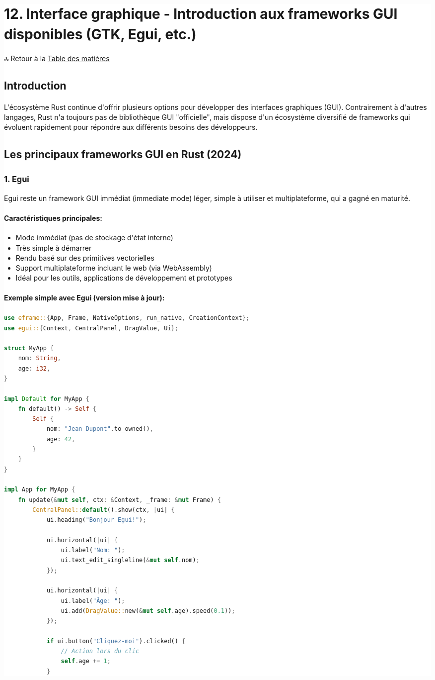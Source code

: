 # 12\. **Interface graphique** - Introduction aux frameworks GUI disponibles (GTK, Egui, etc.)

🔝 Retour à la [Table des matières](/SOMMAIRE.md)

## Introduction
L'écosystème Rust continue d'offrir plusieurs options pour développer des interfaces graphiques (GUI). Contrairement à d'autres langages, Rust n'a toujours pas de bibliothèque GUI "officielle", mais dispose d'un écosystème diversifié de frameworks qui évoluent rapidement pour répondre aux différents besoins des développeurs.
## Les principaux frameworks GUI en Rust (2024)
### 1. Egui
Egui reste un framework GUI immédiat (immediate mode) léger, simple à utiliser et multiplateforme, qui a gagné en maturité.
#### Caractéristiques principales:
- Mode immédiat (pas de stockage d'état interne)
- Très simple à démarrer
- Rendu basé sur des primitives vectorielles
- Support multiplateforme incluant le web (via WebAssembly)
- Idéal pour les outils, applications de développement et prototypes

#### Exemple simple avec Egui (version mise à jour):
``` rust
use eframe::{App, Frame, NativeOptions, run_native, CreationContext};
use egui::{Context, CentralPanel, DragValue, Ui};

struct MyApp {
    nom: String,
    age: i32,
}

impl Default for MyApp {
    fn default() -> Self {
        Self {
            nom: "Jean Dupont".to_owned(),
            age: 42,
        }
    }
}

impl App for MyApp {
    fn update(&mut self, ctx: &Context, _frame: &mut Frame) {
        CentralPanel::default().show(ctx, |ui| {
            ui.heading("Bonjour Egui!");

            ui.horizontal(|ui| {
                ui.label("Nom: ");
                ui.text_edit_singleline(&mut self.nom);
            });

            ui.horizontal(|ui| {
                ui.label("Âge: ");
                ui.add(DragValue::new(&mut self.age).speed(0.1));
            });

            if ui.button("Cliquez-moi").clicked() {
                // Action lors du clic
                self.age += 1;
            }

```